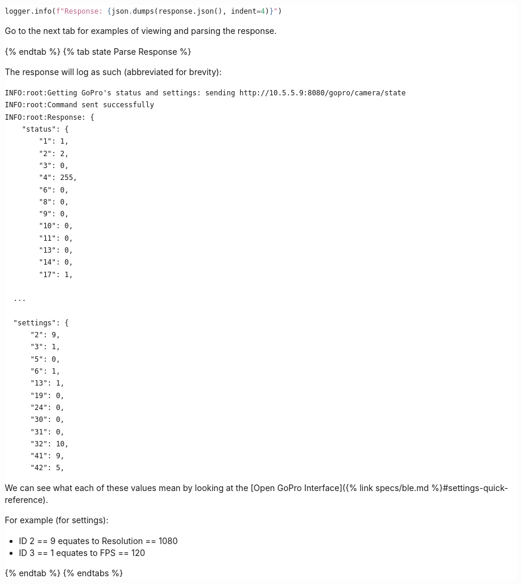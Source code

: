 ```python
logger.info(f"Response: {json.dumps(response.json(), indent=4)}")
```

Go to the next tab for examples of viewing and parsing the response.

{% endtab %}
{% tab state Parse Response %}

The response will log as such (abbreviated for brevity):

```console
INFO:root:Getting GoPro's status and settings: sending http://10.5.5.9:8080/gopro/camera/state
INFO:root:Command sent successfully
INFO:root:Response: {
    "status": {
        "1": 1,
        "2": 2,
        "3": 0,
        "4": 255,
        "6": 0,
        "8": 0,
        "9": 0,
        "10": 0,
        "11": 0,
        "13": 0,
        "14": 0,
        "17": 1,

  ...

  "settings": {
      "2": 9,
      "3": 1,
      "5": 0,
      "6": 1,
      "13": 1,
      "19": 0,
      "24": 0,
      "30": 0,
      "31": 0,
      "32": 10,
      "41": 9,
      "42": 5,
```

We can see what each of these values mean by looking at the
[Open GoPro Interface]({% link specs/ble.md %}#settings-quick-reference).

For example (for settings):

-   ID 2 == 9 equates to Resolution == 1080
-   ID 3 == 1 equates to FPS == 120

{% endtab %}
{% endtabs %}
